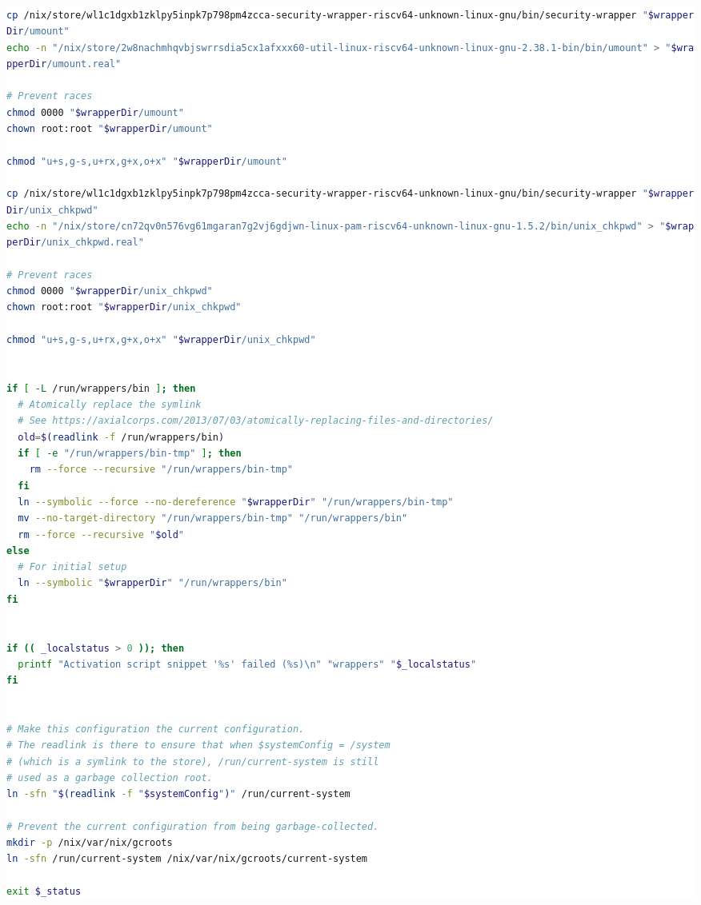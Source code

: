 ```bash
cp /nix/store/wl1c1dgxb1zklpy5inpk7p798pm4zcca-security-wrapper-riscv64-unknown-linux-gnu/bin/security-wrapper "$wrapperDir/umount"
echo -n "/nix/store/2w8nachmhqvbjswrrsdia5cx1afxxx60-util-linux-riscv64-unknown-linux-gnu-2.38.1-bin/bin/umount" > "$wrapperDir/umount.real"

# Prevent races
chmod 0000 "$wrapperDir/umount"
chown root:root "$wrapperDir/umount"

chmod "u+s,g-s,u+rx,g+x,o+x" "$wrapperDir/umount"

cp /nix/store/wl1c1dgxb1zklpy5inpk7p798pm4zcca-security-wrapper-riscv64-unknown-linux-gnu/bin/security-wrapper "$wrapperDir/unix_chkpwd"
echo -n "/nix/store/cn72qv0n576vg61mgaran7g2vj6gdjwn-linux-pam-riscv64-unknown-linux-gnu-1.5.2/bin/unix_chkpwd" > "$wrapperDir/unix_chkpwd.real"

# Prevent races
chmod 0000 "$wrapperDir/unix_chkpwd"
chown root:root "$wrapperDir/unix_chkpwd"

chmod "u+s,g-s,u+rx,g+x,o+x" "$wrapperDir/unix_chkpwd"


if [ -L /run/wrappers/bin ]; then
  # Atomically replace the symlink
  # See https://axialcorps.com/2013/07/03/atomically-replacing-files-and-directories/
  old=$(readlink -f /run/wrappers/bin)
  if [ -e "/run/wrappers/bin-tmp" ]; then
    rm --force --recursive "/run/wrappers/bin-tmp"
  fi
  ln --symbolic --force --no-dereference "$wrapperDir" "/run/wrappers/bin-tmp"
  mv --no-target-directory "/run/wrappers/bin-tmp" "/run/wrappers/bin"
  rm --force --recursive "$old"
else
  # For initial setup
  ln --symbolic "$wrapperDir" "/run/wrappers/bin"
fi


if (( _localstatus > 0 )); then
  printf "Activation script snippet '%s' failed (%s)\n" "wrappers" "$_localstatus"
fi


# Make this configuration the current configuration.
# The readlink is there to ensure that when $systemConfig = /system
# (which is a symlink to the store), /run/current-system is still
# used as a garbage collection root.
ln -sfn "$(readlink -f "$systemConfig")" /run/current-system

# Prevent the current configuration from being garbage-collected.
mkdir -p /nix/var/nix/gcroots
ln -sfn /run/current-system /nix/var/nix/gcroots/current-system

exit $_status
```
